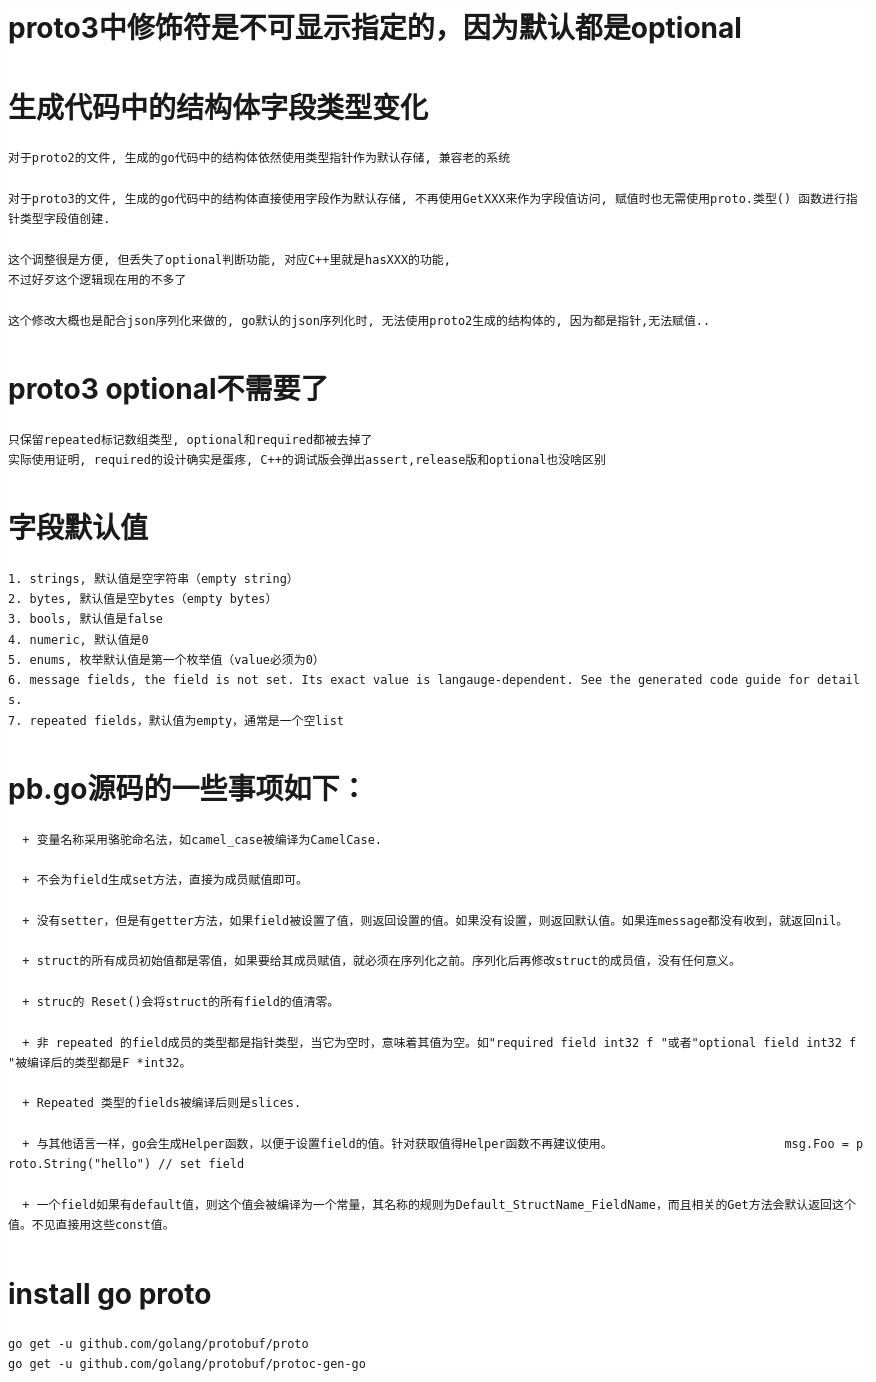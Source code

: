 # proto3中修饰符是不可显示指定的，因为默认都是optional

# 生成代码中的结构体字段类型变化
    对于proto2的文件, 生成的go代码中的结构体依然使用类型指针作为默认存储, 兼容老的系统

    对于proto3的文件, 生成的go代码中的结构体直接使用字段作为默认存储, 不再使用GetXXX来作为字段值访问, 赋值时也无需使用proto.类型() 函数进行指针类型字段值创建.

    这个调整很是方便, 但丢失了optional判断功能, 对应C++里就是hasXXX的功能,
    不过好歹这个逻辑现在用的不多了

    这个修改大概也是配合json序列化来做的, go默认的json序列化时, 无法使用proto2生成的结构体的, 因为都是指针,无法赋值..

# proto3 optional不需要了
    只保留repeated标记数组类型, optional和required都被去掉了
    实际使用证明, required的设计确实是蛋疼, C++的调试版会弹出assert,release版和optional也没啥区别
# 字段默认值
    1. strings, 默认值是空字符串（empty string）
    2. bytes, 默认值是空bytes（empty bytes）
    3. bools, 默认值是false
    4. numeric, 默认值是0
    5. enums, 枚举默认值是第一个枚举值（value必须为0）
    6. message fields, the field is not set. Its exact value is langauge-dependent. See the generated code guide for details.
    7. repeated fields，默认值为empty，通常是一个空list

# pb.go源码的一些事项如下：

      + 变量名称采用骆驼命名法，如camel_case被编译为CamelCase.

      + 不会为field生成set方法，直接为成员赋值即可。 

      + 没有setter，但是有getter方法，如果field被设置了值，则返回设置的值。如果没有设置，则返回默认值。如果连message都没有收到，就返回nil。

      + struct的所有成员初始值都是零值，如果要给其成员赋值，就必须在序列化之前。序列化后再修改struct的成员值，没有任何意义。

      + struc的 Reset()会将struct的所有field的值清零。

      + 非 repeated 的field成员的类型都是指针类型，当它为空时，意味着其值为空。如"required field int32 f "或者"optional field int32 f "被编译后的类型都是F *int32。

      + Repeated 类型的fields被编译后则是slices.

      + 与其他语言一样，go会生成Helper函数，以便于设置field的值。针对获取值得Helper函数不再建议使用。                        msg.Foo = proto.String("hello") // set field

      + 一个field如果有default值，则这个值会被编译为一个常量，其名称的规则为Default_StructName_FieldName，而且相关的Get方法会默认返回这个值。不见直接用这些const值。

# install go proto
    go get -u github.com/golang/protobuf/proto
    go get -u github.com/golang/protobuf/protoc-gen-go

